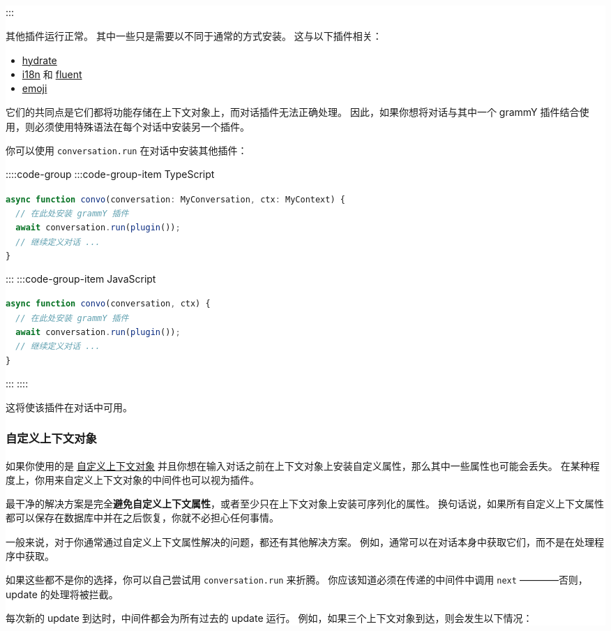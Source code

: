 :::

其他插件运行正常。
其中一些只是需要以不同于通常的方式安装。
这与以下插件相关：

- [hydrate](./hydrate.md)
- [i18n](./i18n.md) 和 [fluent](./fluent.md)
- [emoji](./emoji.md)

它们的共同点是它们都将功能存储在上下文对象上，而对话插件无法正确处理。
因此，如果你想将对话与其中一个 grammY 插件结合使用，则必须使用特殊语法在每个对话中安装另一个插件。

你可以使用 `conversation.run` 在对话中安装其他插件：

::::code-group
:::code-group-item TypeScript

```ts
async function convo(conversation: MyConversation, ctx: MyContext) {
  // 在此处安装 grammY 插件
  await conversation.run(plugin());
  // 继续定义对话 ...
}
```

:::
:::code-group-item JavaScript

```js
async function convo(conversation, ctx) {
  // 在此处安装 grammY 插件
  await conversation.run(plugin());
  // 继续定义对话 ...
}
```

:::
::::

这将使该插件在对话中可用。

### 自定义上下文对象

如果你使用的是 [自定义上下文对象](../guide/context.md#定制你的上下文对象) 并且你想在输入对话之前在上下文对象上安装自定义属性，那么其中一些属性也可能会丢失。
在某种程度上，你用来自定义上下文对象的中间件也可以视为插件。

最干净的解决方案是完全**避免自定义上下文属性**，或者至少只在上下文对象上安装可序列化的属性。
换句话说，如果所有自定义上下文属性都可以保存在数据库中并在之后恢复，你就不必担心任何事情。

一般来说，对于你通常通过自定义上下文属性解决的问题，都还有其他解决方案。
例如，通常可以在对话本身中获取它们，而不是在处理程序中获取。

如果这些都不是你的选择，你可以自己尝试用 `conversation.run` 来折腾。
你应该知道必须在传递的中间件中调用 `next` ————否则，update 的处理将被拦截。

每次新的 update 到达时，中间件都会为所有过去的 update 运行。
例如，如果三个上下文对象到达，则会发生以下情况：
